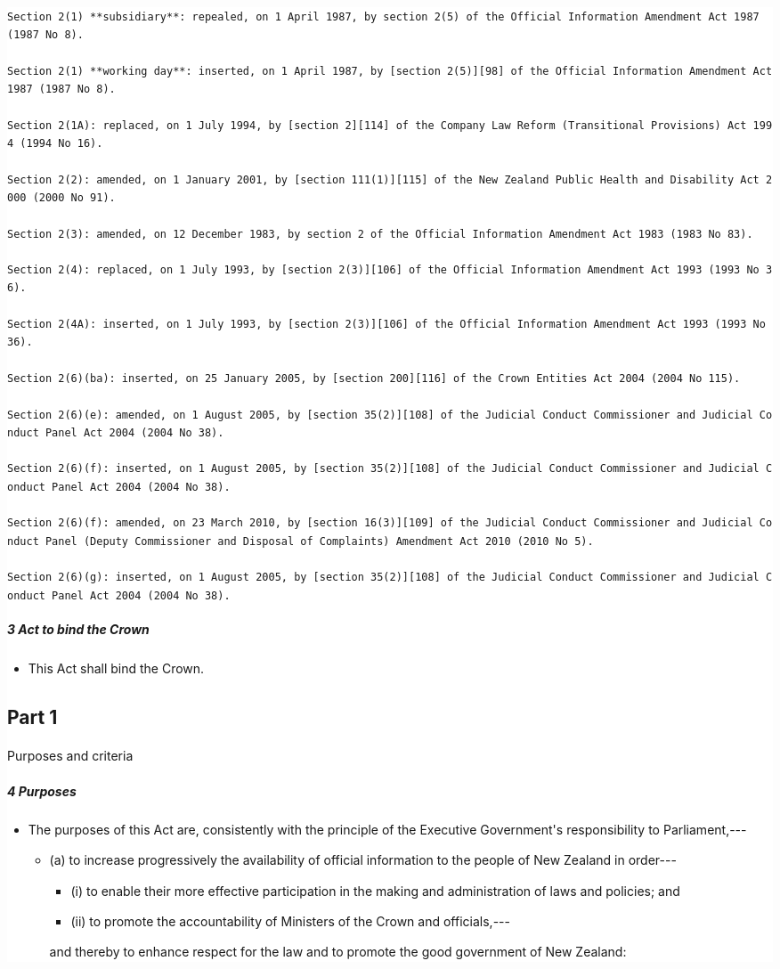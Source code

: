     Section 2(1) **subsidiary**: repealed, on 1 April 1987, by section 2(5) of the Official Information Amendment Act 1987 (1987 No 8).
    
    Section 2(1) **working day**: inserted, on 1 April 1987, by [section 2(5)][98] of the Official Information Amendment Act 1987 (1987 No 8).
    
    Section 2(1A): replaced, on 1 July 1994, by [section 2][114] of the Company Law Reform (Transitional Provisions) Act 1994 (1994 No 16).
    
    Section 2(2): amended, on 1 January 2001, by [section 111(1)][115] of the New Zealand Public Health and Disability Act 2000 (2000 No 91).
    
    Section 2(3): amended, on 12 December 1983, by section 2 of the Official Information Amendment Act 1983 (1983 No 83).
    
    Section 2(4): replaced, on 1 July 1993, by [section 2(3)][106] of the Official Information Amendment Act 1993 (1993 No 36).
    
    Section 2(4A): inserted, on 1 July 1993, by [section 2(3)][106] of the Official Information Amendment Act 1993 (1993 No 36).
    
    Section 2(6)(ba): inserted, on 25 January 2005, by [section 200][116] of the Crown Entities Act 2004 (2004 No 115).
    
    Section 2(6)(e): amended, on 1 August 2005, by [section 35(2)][108] of the Judicial Conduct Commissioner and Judicial Conduct Panel Act 2004 (2004 No 38).
    
    Section 2(6)(f): inserted, on 1 August 2005, by [section 35(2)][108] of the Judicial Conduct Commissioner and Judicial Conduct Panel Act 2004 (2004 No 38).
    
    Section 2(6)(f): amended, on 23 March 2010, by [section 16(3)][109] of the Judicial Conduct Commissioner and Judicial Conduct Panel (Deputy Commissioner and Disposal of Complaints) Amendment Act 2010 (2010 No 5).
    
    Section 2(6)(g): inserted, on 1 August 2005, by [section 35(2)][108] of the Judicial Conduct Commissioner and Judicial Conduct Panel Act 2004 (2004 No 38).

##### 3 Act to bind the Crown
    
*   This Act shall bind the Crown.

## Part 1  
Purposes and criteria

##### 4 Purposes
    
*   The purposes of this Act are, consistently with the principle of the Executive Government's responsibility to Parliament,---
        
    *   (a) to increase progressively the availability of official information to the people of New Zealand in order---
            
        *   (i) to enable their more effective participation in the making and administration of laws and policies; and
        
        *   (ii) to promote the accountability of Ministers of the Crown and officials,---
        
        and thereby to enhance respect for the law and to promote the good government of New Zealand:
    